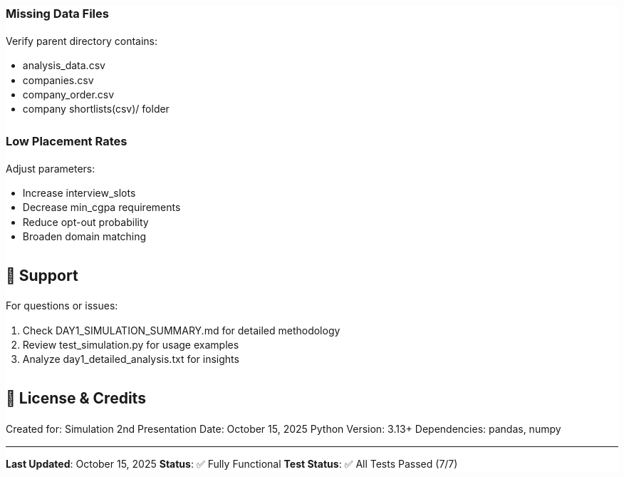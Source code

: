 ### Missing Data Files
Verify parent directory contains:
- analysis_data.csv
- companies.csv
- company_order.csv
- company shortlists(csv)/ folder

### Low Placement Rates
Adjust parameters:
- Increase interview_slots
- Decrease min_cgpa requirements
- Reduce opt-out probability
- Broaden domain matching

## 📧 Support

For questions or issues:
1. Check DAY1_SIMULATION_SUMMARY.md for detailed methodology
2. Review test_simulation.py for usage examples
3. Analyze day1_detailed_analysis.txt for insights

## 📜 License & Credits

Created for: Simulation 2nd Presentation
Date: October 15, 2025
Python Version: 3.13+
Dependencies: pandas, numpy

---

**Last Updated**: October 15, 2025
**Status**: ✅ Fully Functional
**Test Status**: ✅ All Tests Passed (7/7)
